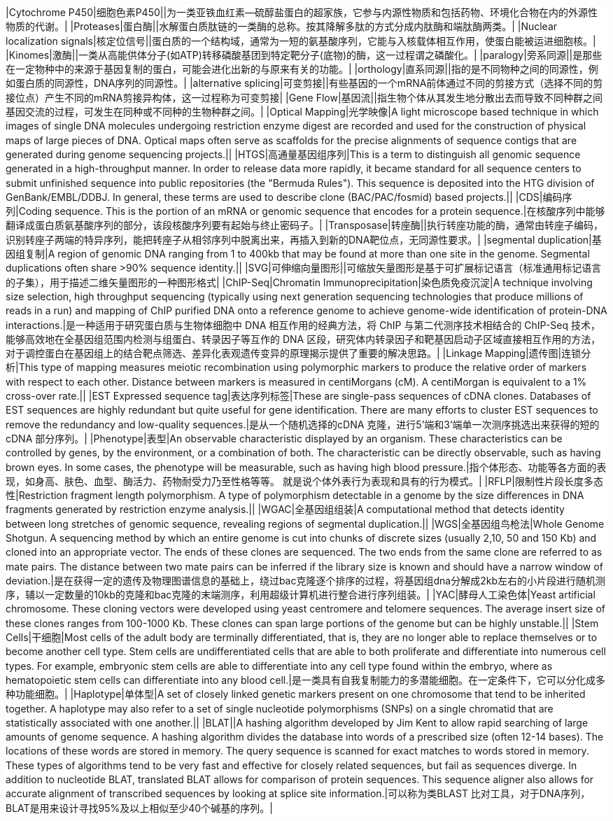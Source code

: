 |Cytochrome P450|细胞色素P450||为一类亚铁血红素—硫醇盐蛋白的超家族，它参与内源性物质和包括药物、环境化合物在内的外源性物质的代谢。|
|Proteases|蛋白酶||水解蛋白质肽链的一类酶的总称。按其降解多肽的方式分成内肽酶和端肽酶两类。|
|Nuclear localization signals|核定位信号||蛋白质的一个结构域，通常为一短的氨基酸序列，它能与入核载体相互作用，使蛋白能被运进细胞核。|
|Kinomes|激酶||一类从高能供体分子(如ATP)转移磷酸基团到特定靶分子(底物)的酶，这一过程谓之磷酸化。|
|paralogy|旁系同源||是那些在一定物种中的来源于基因复制的蛋白，可能会进化出新的与原来有关的功能。|
|orthology|直系同源||指的是不同物种之间的同源性，例如蛋白质的同源性，DNA序列的同源性。|
|alternative splicing|可变剪接||有些基因的一个mRNA前体通过不同的剪接方式（选择不同的剪接位点）产生不同的mRNA剪接异构体，这一过程称为可变剪接|
|Gene Flow|基因流||指生物个体从其发生地分散出去而导致不同种群之间基因交流的过程，可发生在同种或不同种的生物种群之间。|
|Optical Mapping|光学映像|A light microscope based technique in which images of single DNA molecules undergoing restriction enzyme digest are recorded and used for the construction of physical maps of large pieces of DNA. Optical maps often serve as scaffolds for the precise alignments of sequence contigs that are generated during genome sequencing projects.||
|HTGS|高通量基因组序列|This is a term to distinguish all genomic sequence generated in a high-throughput manner. In order to release data more rapidly, it became standard for all sequence centers to submit unfinished sequence into public repositories (the &quot;Bermuda Rules&quot;). This sequence is deposited into the HTG division of GenBank/EMBL/DDBJ. In general, these terms are used to describe clone (BAC/PAC/fosmid) based projects.||
|CDS|编码序列|Coding sequence. This is the portion of an mRNA or genomic sequence that encodes for a protein sequence.|在核酸序列中能够翻译成蛋白质氨基酸序列的部分，该段核酸序列要有起始与终止密码子。|
|Transposase|转座酶||执行转座功能的酶，通常由转座子编码，识别转座子两端的特异序列，能把转座子从相邻序列中脱离出来，再插入到新的DNA靶位点，无同源性要求。|
|segmental duplication|基因组复制|A region of genomic DNA ranging from 1 to 400kb that may be found at more than one site in the genome. Segmental duplications often share &gt;90% sequence identity.||
|SVG|可伸缩向量图形||可缩放矢量图形是基于可扩展标记语言（标准通用标记语言的子集），用于描述二维矢量图形的一种图形格式|
|ChIP-Seq|Chromatin Immunoprecipitation|染色质免疫沉淀|A technique involving size selection, high throughput sequencing (typically using next generation sequencing technologies that produce millions of reads in a run) and mapping of ChIP purified DNA onto a reference genome to achieve genome-wide identification of protein-DNA interactions.|是一种适用于研究蛋白质与生物体细胞中 DNA 相互作用的经典方法，将 ChIP 与第二代测序技术相结合的 ChIP-Seq 技术，能够高效地在全基因组范围内检测与组蛋白、转录因子等互作的 DNA 区段，研究体内转录因子和靶基因启动子区域直接相互作用的方法，对于调控蛋白在基因组上的结合靶点筛选、差异化表观遗传变异的原理揭示提供了重要的解决思路。|
|Linkage Mapping|遗传图|连锁分析|This type of mapping measures meiotic recombination using polymorphic markers to produce the relative order of markers with respect to each other. Distance between markers is measured in centiMorgans (cM). A centiMorgan is equivalent to a 1% cross-over rate.||
|EST Expressed sequence tag|表达序列标签|These are single-pass sequences of cDNA clones. Databases of EST sequences are highly redundant but quite useful for gene identification. There are many efforts to cluster EST sequences to remove the redundancy and low-quality sequences.|是从一个随机选择的cDNA 克隆，进行5’端和3’端单一次测序挑选出来获得的短的cDNA 部分序列。|
|Phenotype|表型|An observable characteristic displayed by an organism. These characteristics can be controlled by genes, by the environment, or a combination of both. The characteristic can be directly observable, such as having brown eyes. In some cases, the phenotype will be measurable, such as having high blood pressure.|指个体形态、功能等各方面的表现，如身高、肤色、血型、酶活力、药物耐受力乃至性格等等。 就是说个体外表行为表现和具有的行为模式。|
|RFLP|限制性片段长度多态性|Restriction fragment length polymorphism. A type of polymorphism detectable in a genome by the size differences in DNA fragments generated by restriction enzyme analysis.||
|WGAC|全基因组组装|A computational method that detects identity between long stretches of genomic sequence, revealing regions of segmental duplication.||
|WGS|全基因组鸟枪法|Whole Genome Shotgun. A sequencing method by which an entire genome is cut into chunks of discrete sizes (usually 2,10, 50 and 150 Kb) and cloned into an appropriate vector. The ends of these clones are sequenced. The two ends from the same clone are referred to as mate pairs. The distance between two mate pairs can be inferred if the library size is known and should have a narrow window of deviation.|是在获得一定的遗传及物理图谱信息的基础上，绕过bac克隆逐个排序的过程，将基因组dna分解成2kb左右的小片段进行随机测序，辅以一定数量的10kb的克隆和bac克隆的末端测序，利用超级计算机进行整合进行序列组装。|
|YAC|酵母人工染色体|Yeast artificial chromosome. These cloning vectors were developed using yeast centromere and telomere sequences. The average insert size of these clones ranges from 100-1000 Kb. These clones can span large portions of the genome but can be highly unstable.||
|Stem Cells|干细胞|Most cells of the adult body are terminally differentiated, that is, they are no longer able to replace themselves or to become another cell type. Stem cells are undifferentiated cells that are able to both proliferate and differentiate into numerous cell types. For example, embryonic stem cells are able to differentiate into any cell type found within the embryo, where as hematopoietic stem cells can differentiate into any blood cell.|是一类具有自我复制能力的多潜能细胞。在一定条件下，它可以分化成多种功能细胞。|
|Haplotype|单体型|A set of closely linked genetic markers present on one chromosome that tend to be inherited together. A haplotype may also refer to a set of single nucleotide polymorphisms (SNPs) on a single chromatid that are statistically associated with one another.||
|BLAT||A hashing algorithm developed by Jim Kent to allow rapid searching of large amounts of genome sequence. A hashing algorithm divides the database into words of a prescribed size (often 12-14 bases). The locations of these words are stored in memory. The query sequence is scanned for exact matches to words stored in memory. These types of algorithms tend to be very fast and effective for closely related sequences, but fail as sequences diverge. In addition to nucleotide BLAT, translated BLAT allows for comparison of protein sequences. This sequence aligner also allows for accurate alignment of transcribed sequences by looking at splice site information.|可以称为类BLAST 比对工具，对于DNA序列，BLAT是用来设计寻找95%及以上相似至少40个碱基的序列。|